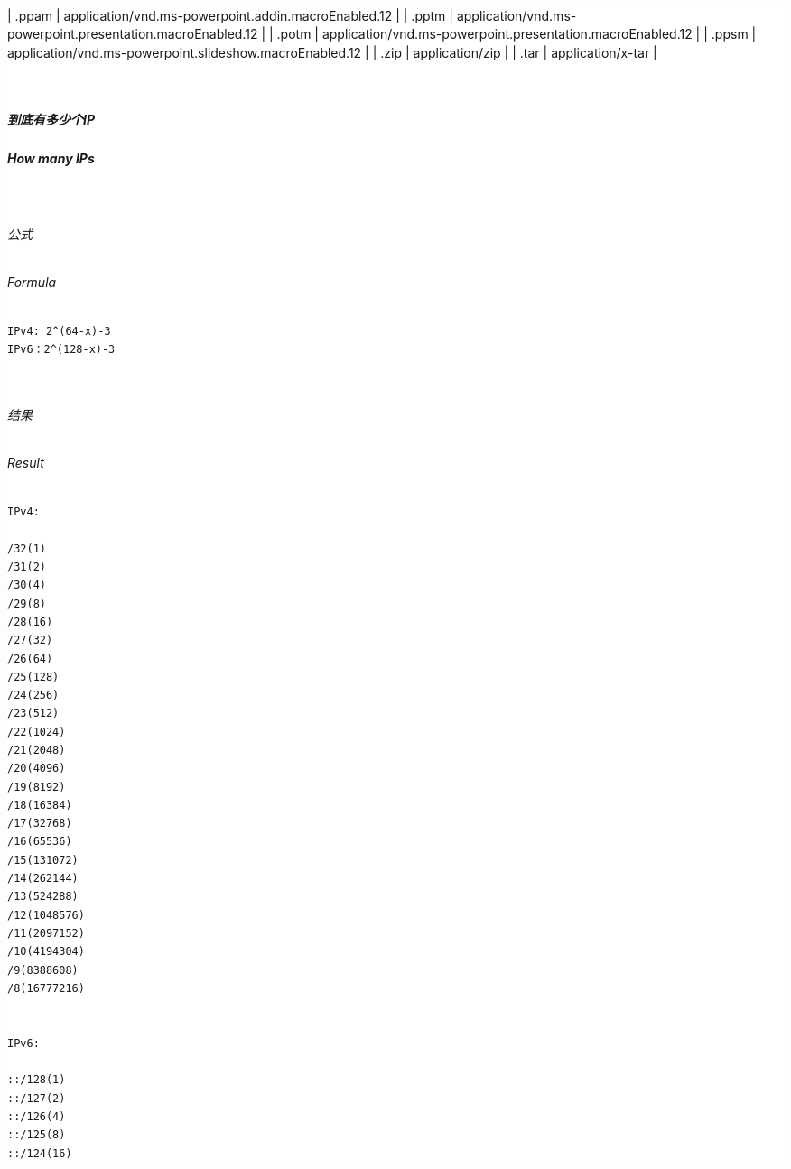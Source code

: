 | .ppam	| application/vnd.ms-powerpoint.addin.macroEnabled.12 |
| .pptm	| application/vnd.ms-powerpoint.presentation.macroEnabled.12 |
| .potm	| application/vnd.ms-powerpoint.presentation.macroEnabled.12 |
| .ppsm	| application/vnd.ms-powerpoint.slideshow.macroEnabled.12 |
| .zip	| application/zip |
| .tar	| application/x-tar |

<br />

##### 到底有多少个IP
##### How many IPs
<br />

###### 公式
###### Formula
```
IPv4: 2^(64-x)-3
IPv6：2^(128-x)-3
```

<br />

###### 结果
###### Result
```
IPv4:

/32(1)
/31(2)
/30(4)
/29(8)
/28(16)
/27(32)
/26(64)
/25(128)
/24(256)
/23(512)
/22(1024)
/21(2048)
/20(4096)
/19(8192)
/18(16384)
/17(32768)
/16(65536)
/15(131072)
/14(262144)
/13(524288)
/12(1048576)
/11(2097152)
/10(4194304)
/9(8388608)
/8(16777216)


IPv6:

::/128(1)
::/127(2)
::/126(4)
::/125(8)
::/124(16)
```
